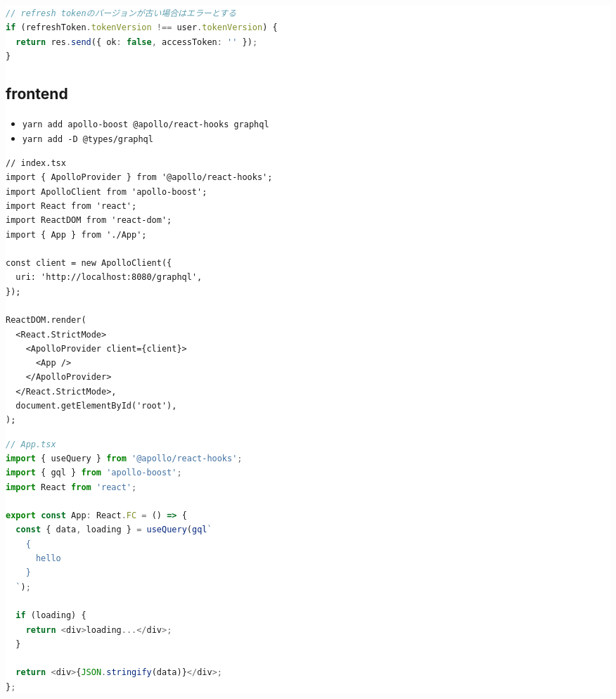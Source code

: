 ```ts
// refresh tokenのバージョンが古い場合はエラーとする
if (refreshToken.tokenVersion !== user.tokenVersion) {
  return res.send({ ok: false, accessToken: '' });
}
```

## frontend

- `yarn add apollo-boost @apollo/react-hooks graphql`
- `yarn add -D @types/graphql`

```tsx
// index.tsx
import { ApolloProvider } from '@apollo/react-hooks';
import ApolloClient from 'apollo-boost';
import React from 'react';
import ReactDOM from 'react-dom';
import { App } from './App';

const client = new ApolloClient({
  uri: 'http://localhost:8080/graphql',
});

ReactDOM.render(
  <React.StrictMode>
    <ApolloProvider client={client}>
      <App />
    </ApolloProvider>
  </React.StrictMode>,
  document.getElementById('root'),
);
```

```ts
// App.tsx
import { useQuery } from '@apollo/react-hooks';
import { gql } from 'apollo-boost';
import React from 'react';

export const App: React.FC = () => {
  const { data, loading } = useQuery(gql`
    {
      hello
    }
  `);

  if (loading) {
    return <div>loading...</div>;
  }

  return <div>{JSON.stringify(data)}</div>;
};
```
